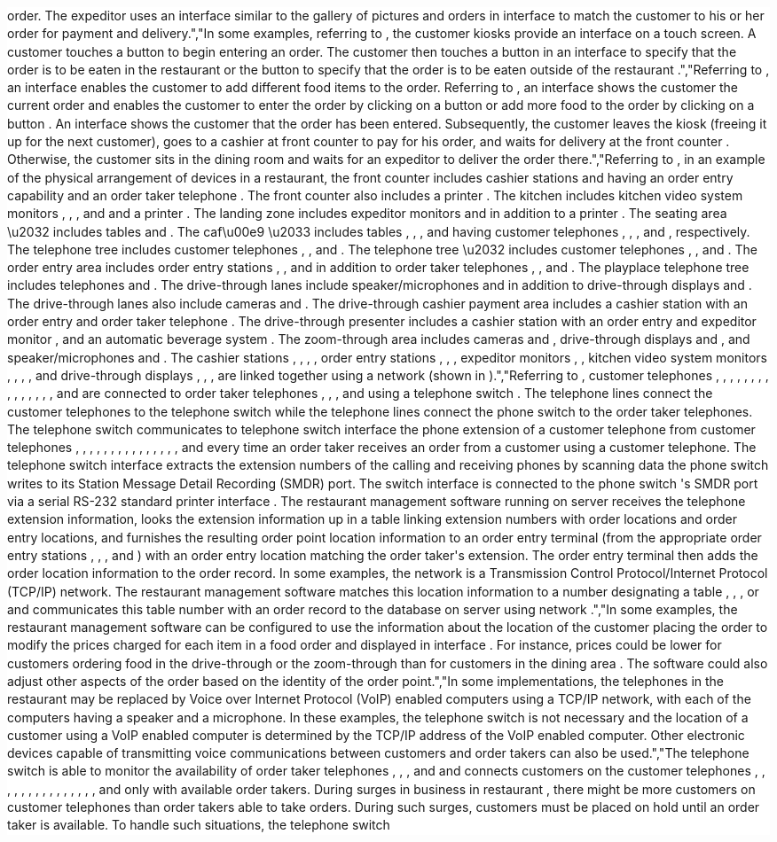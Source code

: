 order. The expeditor uses an interface similar to the gallery of pictures and orders in interface  to match the customer to his or her order for payment and delivery.","In some examples, referring to , the customer kiosks  provide an interface  on a touch screen. A customer touches a button  to begin entering an order. The customer then touches a button  in an interface  to specify that the order is to be eaten in the restaurant  or the button  to specify that the order is to be eaten outside of the restaurant .","Referring to , an interface  enables the customer to add different food items to the order. Referring to , an interface  shows the customer the current order and enables the customer to enter the order by clicking on a button  or add more food to the order by clicking on a button . An interface  shows the customer that the order has been entered. Subsequently, the customer leaves the kiosk  (freeing it up for the next customer), goes to a cashier at front counter  to pay for his order, and waits for delivery at the front counter . Otherwise, the customer sits in the dining room  and waits for an expeditor to deliver the order there.","Referring to , in an example of the physical arrangement of devices in a restaurant, the front counter  includes cashier stations  and  having an order entry capability and an order taker telephone . The front counter  also includes a printer . The kitchen  includes kitchen video system monitors , , , and  and a printer . The landing zone  includes expeditor monitors  and  in addition to a printer . The seating area \u2032 includes tables  and . The caf\u00e9 \u2033 includes tables , , , and  having customer telephones , , , and , respectively. The telephone tree  includes customer telephones , , and . The telephone tree \u2032 includes customer telephones , , and . The order entry area  includes order entry stations , , and  in addition to order taker telephones , , and . The playplace telephone tree  includes telephones  and . The drive-through lanes  include speaker\/microphones  and  in addition to drive-through displays  and . The drive-through lanes  also include cameras  and . The drive-through cashier payment area  includes a cashier station  with an order entry and order taker telephone . The drive-through presenter  includes a cashier station  with an order entry and expeditor monitor , and an automatic beverage system . The zoom-through area  includes cameras  and , drive-through displays  and , and speaker\/microphones  and . The cashier stations , , , , order entry stations , , , expeditor monitors , , kitchen video system monitors , , , , and drive-through displays , , ,  are linked together using a network  (shown in ).","Referring to , customer telephones , , , , , , , , , , , , , , , and  are connected to order taker telephones , , , and  using a telephone switch . The telephone lines  connect the customer telephones to the telephone switch  while the telephone lines  connect the phone switch to the order taker telephones. The telephone switch  communicates to telephone switch interface  the phone extension of a customer telephone from customer telephones , , , , , , , , , , , , , , , and  every time an order taker receives an order from a customer using a customer telephone. The telephone switch interface  extracts the extension numbers of the calling and receiving phones by scanning data the phone switch  writes to its Station Message Detail Recording (SMDR) port. The switch interface  is connected to the phone switch 's SMDR port via a serial RS-232 standard printer interface . The restaurant management software running on server  receives the telephone extension information, looks the extension information up in a table linking extension numbers with order locations and order entry locations, and furnishes the resulting order point location information to an order entry terminal (from the appropriate order entry stations , , , and ) with an order entry location matching the order taker's extension. The order entry terminal then adds the order location information to the order record. In some examples, the network  is a Transmission Control Protocol\/Internet Protocol (TCP\/IP) network. The restaurant management software matches this location information to a number designating a table , , , or  and communicates this table number with an order record to the database on server  using network .","In some examples, the restaurant management software can be configured to use the information about the location of the customer placing the order to modify the prices charged for each item in a food order and displayed in interface . For instance, prices could be lower for customers ordering food in the drive-through  or the zoom-through  than for customers in the dining area . The software could also adjust other aspects of the order based on the identity of the order point.","In some implementations, the telephones in the restaurant  may be replaced by Voice over Internet Protocol (VoIP) enabled computers using a TCP\/IP network, with each of the computers having a speaker and a microphone. In these examples, the telephone switch  is not necessary and the location of a customer using a VoIP enabled computer is determined by the TCP\/IP address of the VoIP enabled computer. Other electronic devices capable of transmitting voice communications between customers and order takers can also be used.","The telephone switch  is able to monitor the availability of order taker telephones , , , and  and connects customers on the customer telephones , , , , , , , , , , , , , , , and  only with available order takers. During surges in business in restaurant , there might be more customers on customer telephones than order takers able to take orders. During such surges, customers must be placed on hold until an order taker is available. To handle such situations, the telephone switch